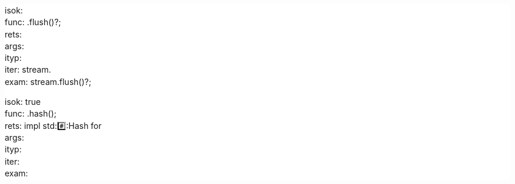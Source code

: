 isok:<br>
func: .flush()?;<br>
rets:<br>
args:<br>
ityp:<br>
iter: stream.<br>
exam: stream.flush()?;<br>

isok: true<br>
func: .hash();<br>
rets: impl std::hash::Hash for <br>
args:<br>
ityp:<br>
iter:<br>
exam:<br>
